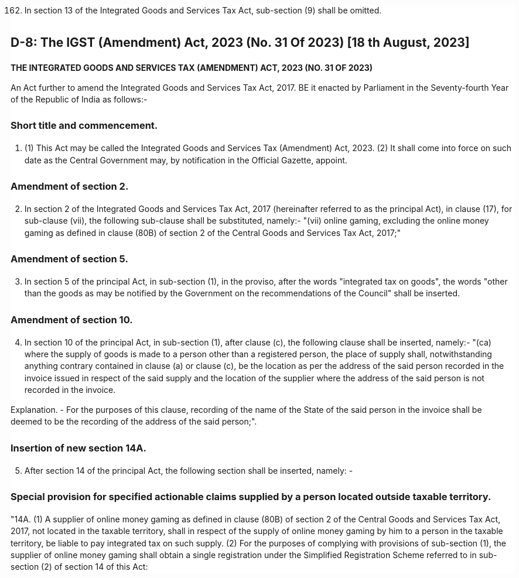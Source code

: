 162. In section 13 of the Integrated Goods and Services Tax Act, sub-section (9) shall be omitted.

## D-8: The IGST (Amendment) Act, 2023 (No. 31 Of 2023) [18 th August, 2023]

**THE INTEGRATED GOODS AND SERVICES TAX (AMENDMENT) ACT, 2023 (NO. 31 OF 2023)**

An Act further to amend the Integrated Goods and Services Tax Act, 2017.
BE it enacted by Parliament in the Seventy-fourth Year of the Republic of India as follows:-

### Short title and commencement.

1. (1) This Act may be called the Integrated Goods and Services Tax (Amendment) Act, 2023.
 (2) It shall come into force on such date as the Central Government may, by notification in the Official Gazette, appoint.

### Amendment of section 2.

2. In section 2 of the Integrated Goods and Services Tax Act, 2017 (hereinafter referred to as the principal Act), in clause (17), for sub-clause (vii), the following sub-clause shall be substituted, namely:-
 "(vii) online gaming, excluding the online money gaming as defined in clause (80B) of section 2 of the Central Goods and Services Tax Act, 2017;"

### Amendment of section 5.

3. In section 5 of the principal Act, in sub-section (1), in the proviso, after the words "integrated tax on goods", the words "other than the goods as may be notified by the Government on the recommendations of the Council" shall be inserted.

### Amendment of section 10.

4. In section 10 of the principal Act, in sub-section (1), after clause (c), the following clause shall be inserted, namely:-
 "(ca) where the supply of goods is made to a person other than a registered person, the place of supply shall, notwithstanding anything contrary contained in clause (a) or clause (c), be the location as per the address of the said person recorded in the invoice issued in respect of the said supply and the location of the supplier where the address of the said person is not recorded in the invoice.

Explanation. - For the purposes of this clause, recording of the name of the State of the said person in the invoice shall be deemed to be the recording of the address of the said person;".

### Insertion of new section 14A.

5. After section 14 of the principal Act, the following section shall be inserted, namely: -

### Special provision for specified actionable claims supplied by a person located outside taxable territory.

"14A. (1) A supplier of online money gaming as defined in clause (80B) of section 2 of the Central Goods and Services Tax Act, 2017, not located in the taxable territory, shall in respect of the supply of online money gaming by him to a person in the taxable territory, be liable to pay integrated tax on such supply.
(2) For the purposes of complying with provisions of sub-section (1), the supplier of online money gaming shall obtain a single registration under the Simplified Registration Scheme referred to in sub-section (2) of section 14 of this Act:
